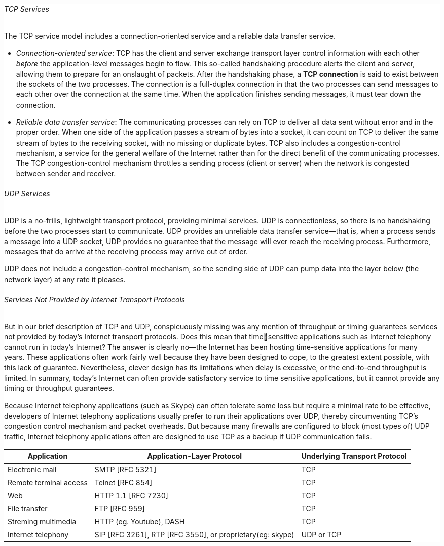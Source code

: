 ###### TCP Services

The TCP service model includes a connection-oriented service and a reliable data transfer service.

- *Connection-oriented service*: TCP has the client and server exchange transport layer control information with each other *before* the application-level messages begin to flow. This so-called handshaking procedure alerts the client and server, allowing them to prepare for an onslaught of packets. After the handshaking phase, a **TCP connection** is said to exist between the sockets of the two processes. The connection is a full-duplex connection in that the two processes can send messages to each other over the connection at the same time. When the application finishes sending messages, it must tear down the connection.

- *Reliable data transfer service*: The communicating processes can rely on TCP to deliver all data sent without error and in the proper order. When one side of the application passes a stream of bytes into a socket, it can count on TCP to deliver the same stream of bytes to the receiving socket, with no missing or duplicate bytes. TCP also includes a congestion-control mechanism, a service for the general welfare of the Internet rather than for the direct benefit of the communicating processes. The TCP congestion-control mechanism throttles a sending process (client or server) when the network is congested between sender and receiver.

###### UDP Services

UDP is a no-frills, lightweight transport protocol, providing minimal services. UDP is connectionless, so there is no handshaking before the two processes start to communicate. UDP provides an unreliable data transfer service—that is, when a process sends a message into a UDP socket, UDP provides no guarantee that the message will ever reach the receiving process. Furthermore, messages that do arrive at the receiving process may arrive out of order.

UDP does not include a congestion-control mechanism, so the sending side of UDP can pump data into the layer below (the network layer) at any rate it pleases.

###### Services Not Provided by Internet Transport Protocols

But in our brief description of TCP and UDP, conspicuously missing was any mention of throughput or timing guarantees services not provided by today’s Internet transport protocols. Does this mean that timesensitive applications such as Internet telephony cannot run in today’s Internet? The answer is clearly no—the Internet has been hosting time-sensitive applications for many years. These applications often work fairly well because they have been designed to cope, to the greatest extent possible, with this lack of guarantee. Nevertheless, clever design has its limitations when delay is excessive, or the end-to-end throughput is limited. In summary, today’s Internet can often provide satisfactory service to time sensitive applications, but it cannot provide any timing or throughput guarantees.

Because Internet telephony applications (such as Skype) can often tolerate some loss but require a minimal rate to be effective, developers of Internet telephony applications usually prefer to run their applications over UDP, thereby circumventing TCP’s congestion control mechanism and packet overheads. But because many firewalls are configured to block (most types of) UDP traffic, Internet telephony applications often are designed to use TCP as a backup if UDP communication fails.

| Application            | Application-Layer Protocol                                | Underlying Transport Protocol |
| ---------------------- | --------------------------------------------------------- | ----------------------------- |
| Electronic mail        | SMTP [RFC 5321]                                           | TCP                           |
| Remote terminal access | Telnet [RFC 854]                                          | TCP                           |
| Web                    | HTTP 1.1 [RFC 7230]                                       | TCP                           |
| File transfer          | FTP [RFC 959]                                             | TCP                           |
| Streming multimedia    | HTTP (eg. Youtube), DASH                                  | TCP                           |
| Internet telephony     | SIP [RFC 3261], RTP [RFC 3550], or proprietary(eg: skype) | UDP or TCP                    |
